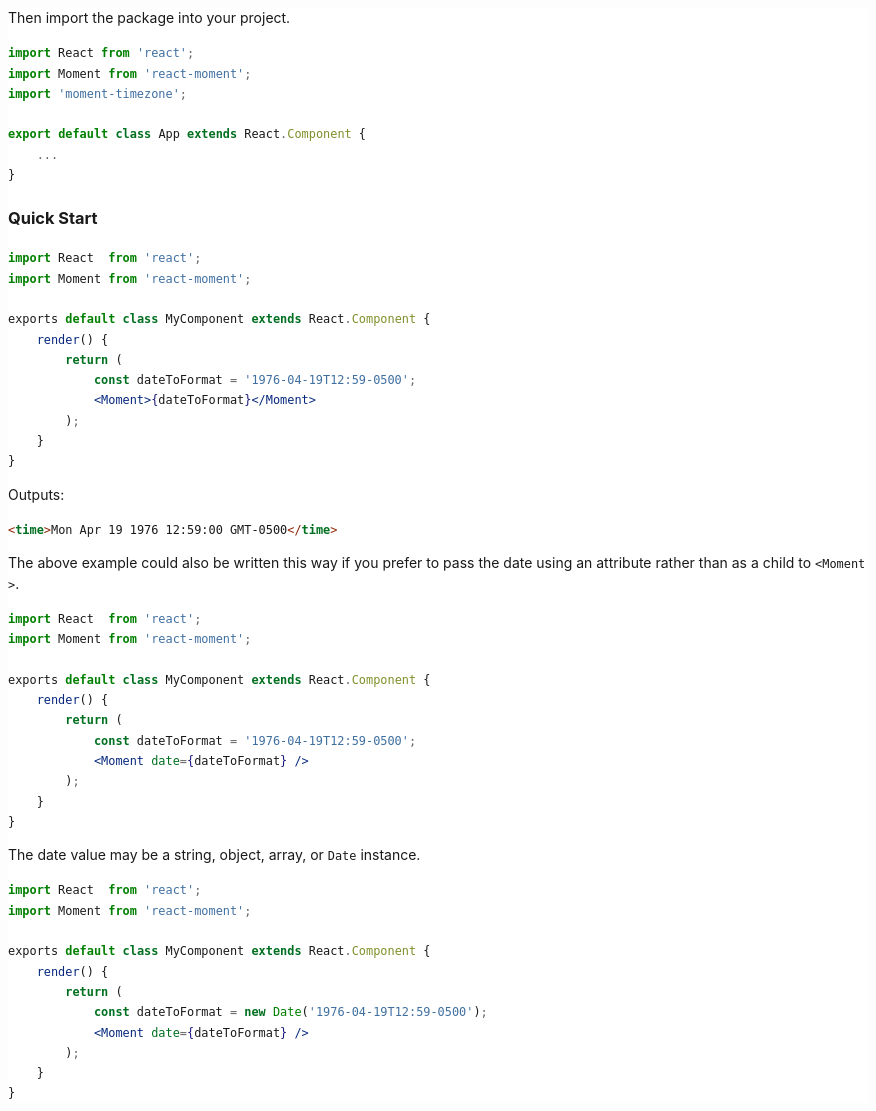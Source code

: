 Then import the package into your project.

```jsx
import React from 'react';
import Moment from 'react-moment';
import 'moment-timezone';

export default class App extends React.Component {
    ...
}
```


### Quick Start

```jsx
import React  from 'react';
import Moment from 'react-moment';

exports default class MyComponent extends React.Component {
    render() {
        return (
            const dateToFormat = '1976-04-19T12:59-0500';
            <Moment>{dateToFormat}</Moment>
        );
    }
}
```

Outputs:

```html
<time>Mon Apr 19 1976 12:59:00 GMT-0500</time>
```

The above example could also be written this way if you prefer to pass the date using an attribute rather than as a child to `<Moment>`.

```jsx
import React  from 'react';
import Moment from 'react-moment';

exports default class MyComponent extends React.Component {
    render() {
        return (
            const dateToFormat = '1976-04-19T12:59-0500';
            <Moment date={dateToFormat} />
        );
    }
}
```

The date value may be a string, object, array, or `Date` instance.

```jsx
import React  from 'react';
import Moment from 'react-moment';

exports default class MyComponent extends React.Component {
    render() {
        return (
            const dateToFormat = new Date('1976-04-19T12:59-0500');
            <Moment date={dateToFormat} />
        );
    }
}
```
